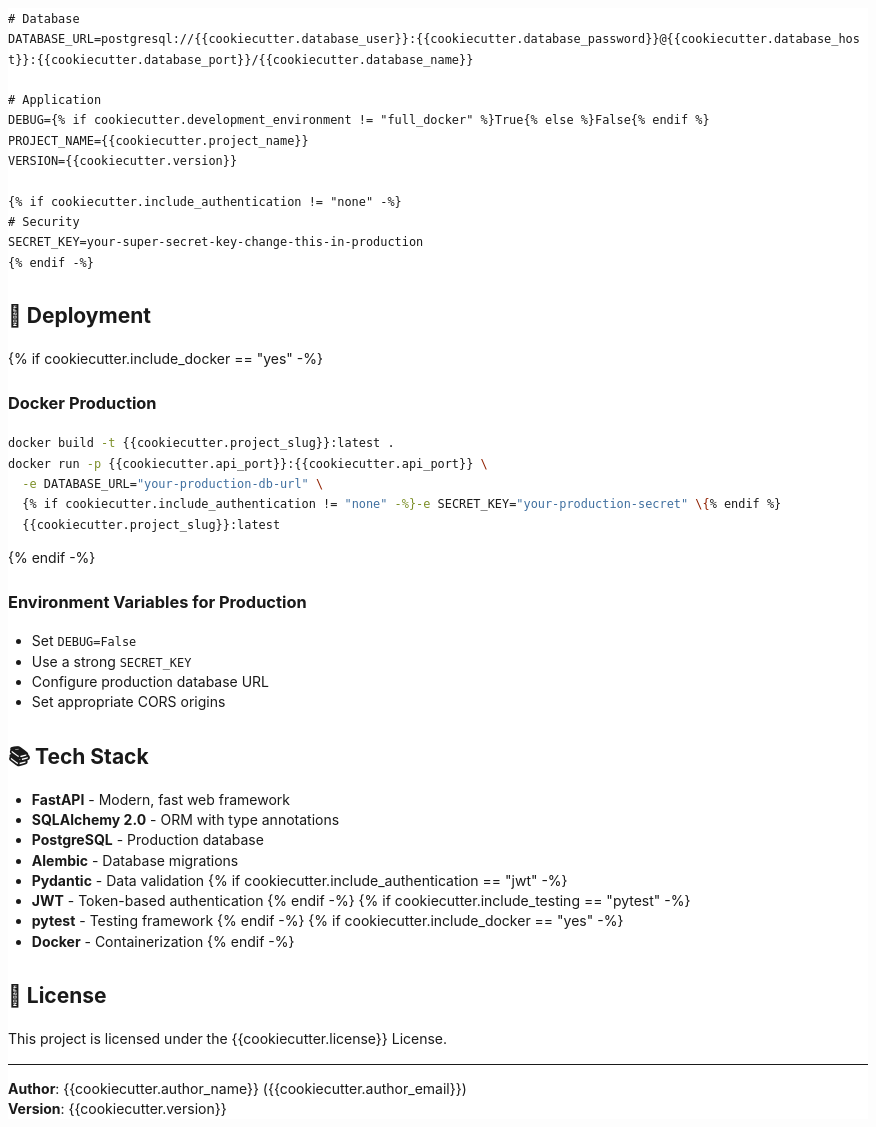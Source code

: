 ```env
# Database
DATABASE_URL=postgresql://{{cookiecutter.database_user}}:{{cookiecutter.database_password}}@{{cookiecutter.database_host}}:{{cookiecutter.database_port}}/{{cookiecutter.database_name}}

# Application
DEBUG={% if cookiecutter.development_environment != "full_docker" %}True{% else %}False{% endif %}
PROJECT_NAME={{cookiecutter.project_name}}
VERSION={{cookiecutter.version}}

{% if cookiecutter.include_authentication != "none" -%}
# Security
SECRET_KEY=your-super-secret-key-change-this-in-production
{% endif -%}
```

## 🚀 Deployment

{% if cookiecutter.include_docker == "yes" -%}
### Docker Production
```bash
docker build -t {{cookiecutter.project_slug}}:latest .
docker run -p {{cookiecutter.api_port}}:{{cookiecutter.api_port}} \
  -e DATABASE_URL="your-production-db-url" \
  {% if cookiecutter.include_authentication != "none" -%}-e SECRET_KEY="your-production-secret" \{% endif %}
  {{cookiecutter.project_slug}}:latest
```
{% endif -%}

### Environment Variables for Production
- Set `DEBUG=False`
- Use a strong `SECRET_KEY`
- Configure production database URL
- Set appropriate CORS origins

## 📚 Tech Stack

- **FastAPI** - Modern, fast web framework
- **SQLAlchemy 2.0** - ORM with type annotations
- **PostgreSQL** - Production database
- **Alembic** - Database migrations
- **Pydantic** - Data validation
{% if cookiecutter.include_authentication == "jwt" -%}
- **JWT** - Token-based authentication
{% endif -%}
{% if cookiecutter.include_testing == "pytest" -%}
- **pytest** - Testing framework
{% endif -%}
{% if cookiecutter.include_docker == "yes" -%}
- **Docker** - Containerization
{% endif -%}

## 📄 License

This project is licensed under the {{cookiecutter.license}} License.

---

**Author**: {{cookiecutter.author_name}} ({{cookiecutter.author_email}})  
**Version**: {{cookiecutter.version}}
